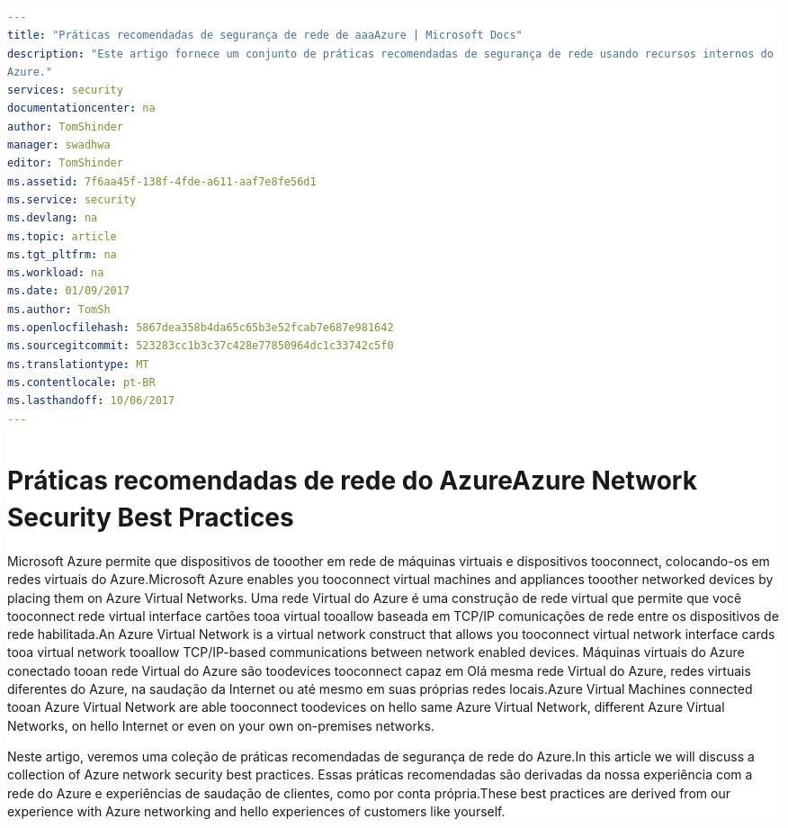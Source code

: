 ```yaml
---
title: "Práticas recomendadas de segurança de rede de aaaAzure | Microsoft Docs"
description: "Este artigo fornece um conjunto de práticas recomendadas de segurança de rede usando recursos internos do Azure."
services: security
documentationcenter: na
author: TomShinder
manager: swadhwa
editor: TomShinder
ms.assetid: 7f6aa45f-138f-4fde-a611-aaf7e8fe56d1
ms.service: security
ms.devlang: na
ms.topic: article
ms.tgt_pltfrm: na
ms.workload: na
ms.date: 01/09/2017
ms.author: TomSh
ms.openlocfilehash: 5867dea358b4da65c65b3e52fcab7e687e981642
ms.sourcegitcommit: 523283cc1b3c37c428e77850964dc1c33742c5f0
ms.translationtype: MT
ms.contentlocale: pt-BR
ms.lasthandoff: 10/06/2017
---
```

# <a name="azure-network-security-best-practices"></a><span data-ttu-id="abe2e-103">Práticas recomendadas de rede do Azure</span><span class="sxs-lookup"><span data-stu-id="abe2e-103">Azure Network Security Best Practices</span></span>
<span data-ttu-id="abe2e-104">Microsoft Azure permite que dispositivos de tooother em rede de máquinas virtuais e dispositivos tooconnect, colocando-os em redes virtuais do Azure.</span><span class="sxs-lookup"><span data-stu-id="abe2e-104">Microsoft Azure enables you tooconnect virtual machines and appliances tooother networked devices by placing them on Azure Virtual Networks.</span></span> <span data-ttu-id="abe2e-105">Uma rede Virtual do Azure é uma construção de rede virtual que permite que você tooconnect rede virtual interface cartões tooa virtual tooallow baseada em TCP/IP comunicações de rede entre os dispositivos de rede habilitada.</span><span class="sxs-lookup"><span data-stu-id="abe2e-105">An Azure Virtual Network is a virtual network construct that allows you tooconnect virtual network interface cards tooa virtual network tooallow TCP/IP-based communications between network enabled devices.</span></span> <span data-ttu-id="abe2e-106">Máquinas virtuais do Azure conectado tooan rede Virtual do Azure são toodevices tooconnect capaz em Olá mesma rede Virtual do Azure, redes virtuais diferentes do Azure, na saudação da Internet ou até mesmo em suas próprias redes locais.</span><span class="sxs-lookup"><span data-stu-id="abe2e-106">Azure Virtual Machines connected tooan Azure Virtual Network are able tooconnect toodevices on hello same Azure Virtual Network, different Azure Virtual Networks, on hello Internet or even on your own on-premises networks.</span></span>

<span data-ttu-id="abe2e-107">Neste artigo, veremos uma coleção de práticas recomendadas de segurança de rede do Azure.</span><span class="sxs-lookup"><span data-stu-id="abe2e-107">In this article we will discuss a collection of Azure network security best practices.</span></span> <span data-ttu-id="abe2e-108">Essas práticas recomendadas são derivadas da nossa experiência com a rede do Azure e experiências de saudação de clientes, como por conta própria.</span><span class="sxs-lookup"><span data-stu-id="abe2e-108">These best practices are derived from our experience with Azure networking and hello experiences of customers like yourself.</span></span>
